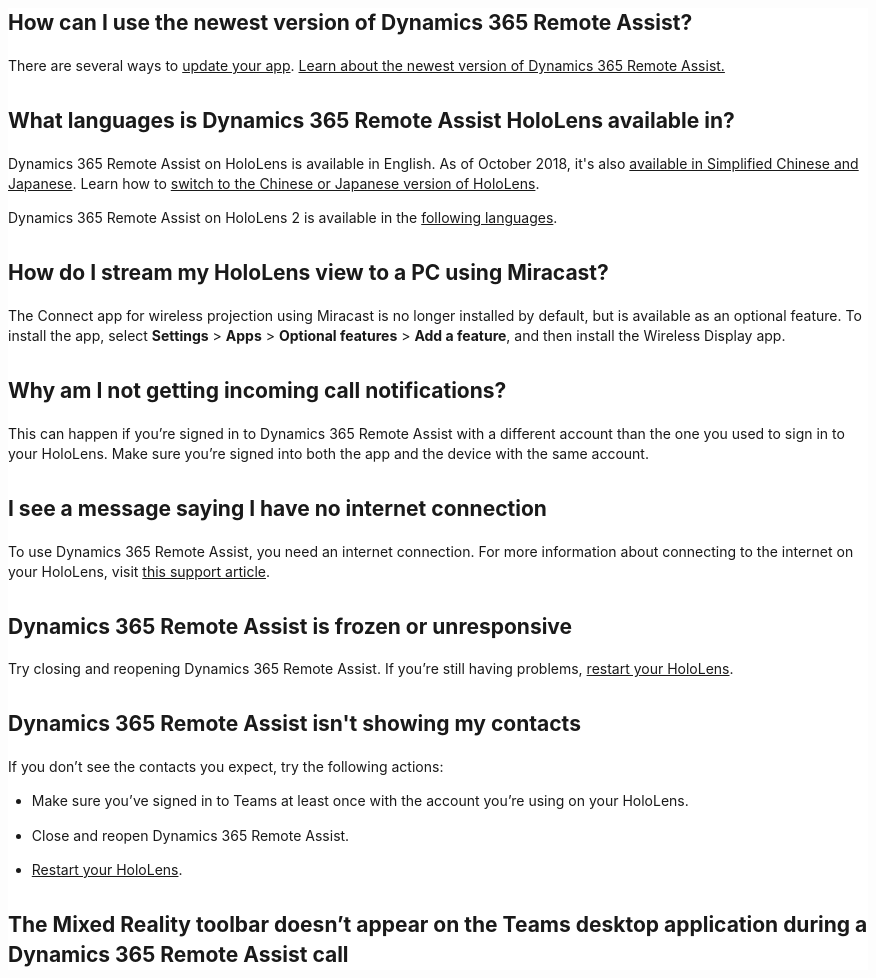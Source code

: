 ## How can I use the newest version of Dynamics 365 Remote Assist?

There are several ways to [update your app](/hololens/holographic-store-apps#update-apps). [Learn about the newest version of Dynamics 365 Remote Assist.](version-history-remote-assist-hololens.md)

## What languages is Dynamics 365 Remote Assist HoloLens available in?

Dynamics 365 Remote Assist on HoloLens is available in English. As of October 2018, it's also [available in Simplified Chinese and Japanese](/windows/mixed-reality/release-notes-october-2018#for-international-customers). Learn how to [switch to the Chinese or Japanese version of HoloLens](/hololens/hololens1-install-localized).

Dynamics 365 Remote Assist on HoloLens 2 is available in the [following languages](/hololens/hololens2-language-support).

## How do I stream my HoloLens view to a PC using Miracast?

The Connect app for wireless projection using Miracast is no longer installed by default, but is available as an optional feature. To install the app, select **Settings** > **Apps** > **Optional features** > **Add a feature**, and then install the Wireless Display app.

## Why am I not getting incoming call notifications?

This can happen if you’re signed in to Dynamics 365 Remote Assist with a different account than the one you used to sign in to your HoloLens. Make sure you’re signed into both the app and the device with the same account. 

## I see a message saying I have no internet connection

To use Dynamics 365 Remote Assist, you need an internet connection. For more information about connecting to the internet on your HoloLens, visit [this support article](https://support.microsoft.com/help/12629).

## Dynamics 365 Remote Assist is frozen or unresponsive

Try closing and reopening Dynamics 365 Remote Assist. If you’re still having problems, [restart your HoloLens](https://docs.microsoft.com/hololens/hololens-recovery).

## Dynamics 365 Remote Assist isn't showing my contacts

If you don’t see the contacts you expect, try the following actions:

- Make sure you’ve signed in to Teams at least once with the account you’re using on your HoloLens.

- Close and reopen Dynamics 365 Remote Assist.

- [Restart your HoloLens](https://support.microsoft.com/help/12642).

## The Mixed Reality toolbar doesn’t appear on the Teams desktop application during a Dynamics 365 Remote Assist call

